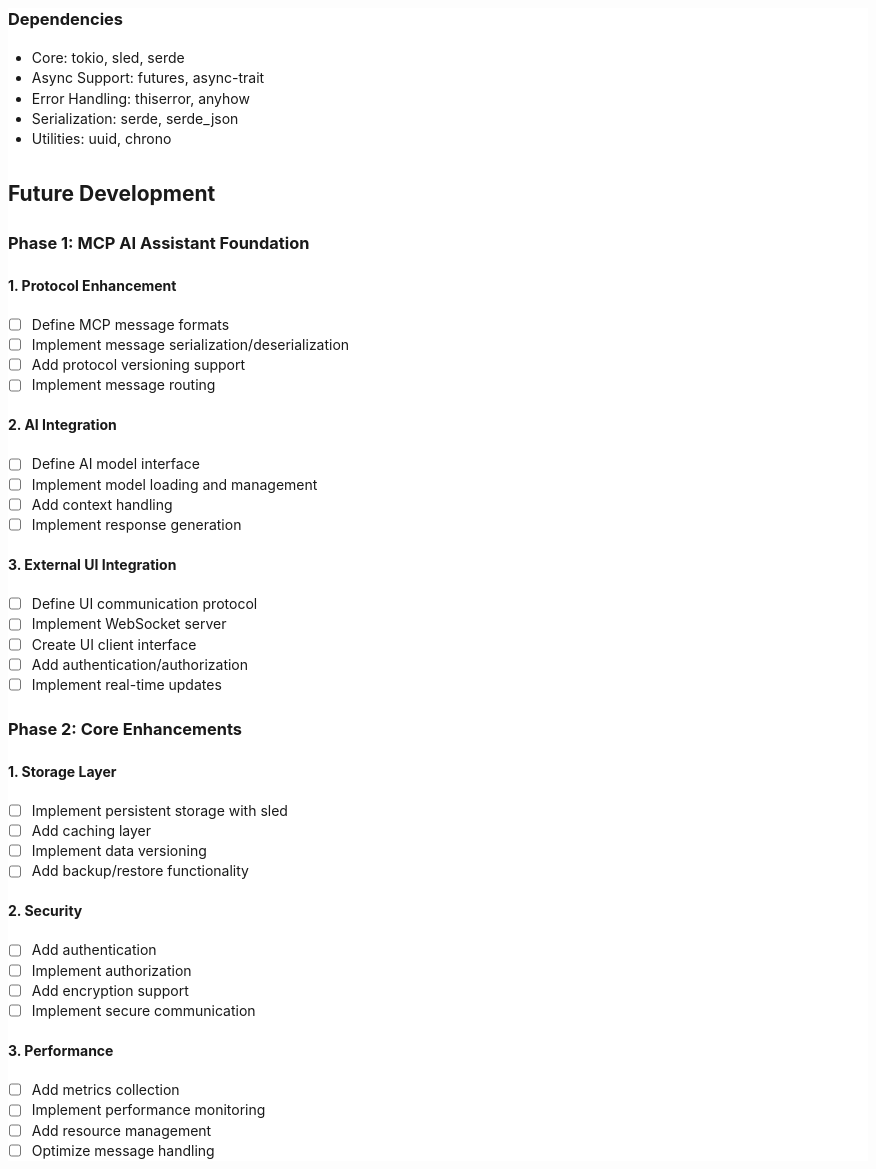 ### Dependencies
- Core: tokio, sled, serde
- Async Support: futures, async-trait
- Error Handling: thiserror, anyhow
- Serialization: serde, serde_json
- Utilities: uuid, chrono

## Future Development

### Phase 1: MCP AI Assistant Foundation

#### 1. Protocol Enhancement
- [ ] Define MCP message formats
- [ ] Implement message serialization/deserialization
- [ ] Add protocol versioning support
- [ ] Implement message routing

#### 2. AI Integration
- [ ] Define AI model interface
- [ ] Implement model loading and management
- [ ] Add context handling
- [ ] Implement response generation

#### 3. External UI Integration
- [ ] Define UI communication protocol
- [ ] Implement WebSocket server
- [ ] Create UI client interface
- [ ] Add authentication/authorization
- [ ] Implement real-time updates

### Phase 2: Core Enhancements

#### 1. Storage Layer
- [ ] Implement persistent storage with sled
- [ ] Add caching layer
- [ ] Implement data versioning
- [ ] Add backup/restore functionality

#### 2. Security
- [ ] Add authentication
- [ ] Implement authorization
- [ ] Add encryption support
- [ ] Implement secure communication

#### 3. Performance
- [ ] Add metrics collection
- [ ] Implement performance monitoring
- [ ] Add resource management
- [ ] Optimize message handling
